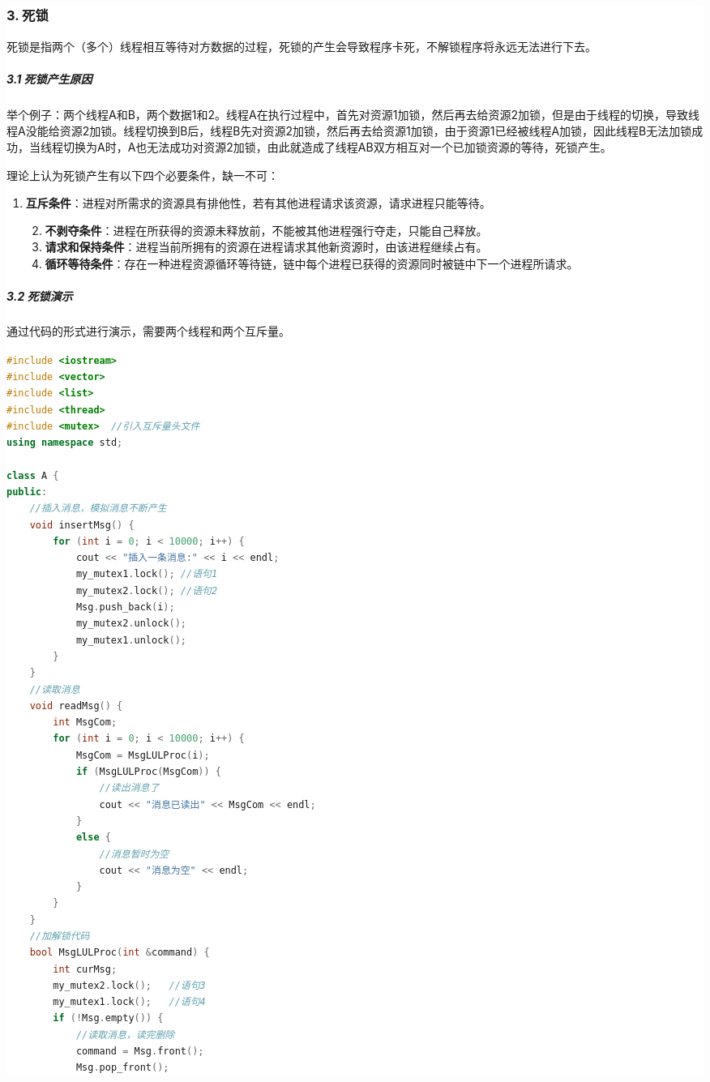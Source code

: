 ### 3. 死锁

死锁是指两个（多个）线程相互等待对方数据的过程，死锁的产生会导致程序卡死，不解锁程序将永远无法进行下去。

##### 3.1 死锁产生原因

举个例子：两个线程A和B，两个数据1和2。线程A在执行过程中，首先对资源1加锁，然后再去给资源2加锁，但是由于线程的切换，导致线程A没能给资源2加锁。线程切换到B后，线程B先对资源2加锁，然后再去给资源1加锁，由于资源1已经被线程A加锁，因此线程B无法加锁成功，当线程切换为A时，A也无法成功对资源2加锁，由此就造成了线程AB双方相互对一个已加锁资源的等待，死锁产生。

理论上认为死锁产生有以下四个必要条件，缺一不可：

1. **互斥条件**：进程对所需求的资源具有排他性，若有其他进程请求该资源，请求进程只能等待。

 	2. **不剥夺条件**：进程在所获得的资源未释放前，不能被其他进程强行夺走，只能自己释放。
 	3. **请求和保持条件**：进程当前所拥有的资源在进程请求其他新资源时，由该进程继续占有。
 	4. **循环等待条件**：存在一种进程资源循环等待链，链中每个进程已获得的资源同时被链中下一个进程所请求。

##### 3.2 死锁演示

通过代码的形式进行演示，需要两个线程和两个互斥量。

```C++
#include <iostream>
#include <vector>
#include <list>
#include <thread>
#include <mutex>  //引入互斥量头文件
using namespace std;

class A {
public:
	//插入消息，模拟消息不断产生
	void insertMsg() {
		for (int i = 0; i < 10000; i++) {
			cout << "插入一条消息:" << i << endl;
			my_mutex1.lock(); //语句1
			my_mutex2.lock(); //语句2
			Msg.push_back(i);
			my_mutex2.unlock();
			my_mutex1.unlock();
		}
	}
	//读取消息
	void readMsg() {
		int MsgCom;
		for (int i = 0; i < 10000; i++) {
			MsgCom = MsgLULProc(i);
			if (MsgLULProc(MsgCom)) {
				//读出消息了
				cout << "消息已读出" << MsgCom << endl;
			}
			else {
				//消息暂时为空
				cout << "消息为空" << endl;
			}
		}
	}
	//加解锁代码
	bool MsgLULProc(int &command) {
		int curMsg;
		my_mutex2.lock();   //语句3
		my_mutex1.lock();   //语句4
		if (!Msg.empty()) {
			//读取消息，读完删除
			command = Msg.front();
			Msg.pop_front();
```